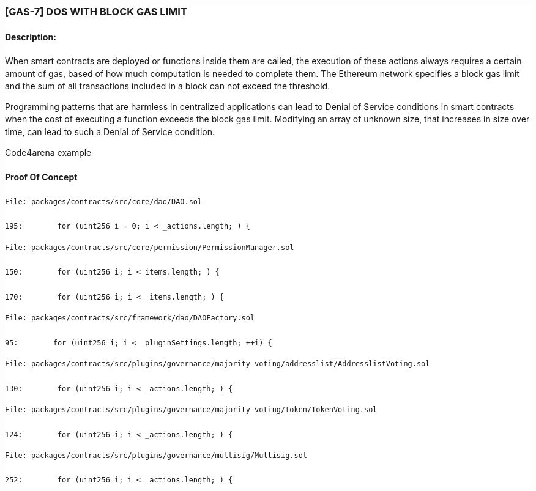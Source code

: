 ### [GAS-7] DOS WITH BLOCK GAS LIMIT

#### Description:

When smart contracts are deployed or functions inside them are called, the execution of these actions always requires a certain amount of gas, based of how much computation is needed to complete them. The Ethereum network specifies a block gas limit and the sum of all transactions included in a block can not exceed the threshold.

Programming patterns that are harmless in centralized applications can lead to Denial of Service conditions in smart contracts when the cost of executing a function exceeds the block gas limit. Modifying an array of unknown size, that increases in size over time, can lead to such a Denial of Service condition.

[Code4arena example](https://swcregistry.io/docs/SWC-128)

#### **Proof Of Concept**

```solidity
File: packages/contracts/src/core/dao/DAO.sol

195:        for (uint256 i = 0; i < _actions.length; ) {

```

```solidity
File: packages/contracts/src/core/permission/PermissionManager.sol

150:        for (uint256 i; i < items.length; ) {

170:        for (uint256 i; i < _items.length; ) {

```

```solidity
File: packages/contracts/src/framework/dao/DAOFactory.sol

95:        for (uint256 i; i < _pluginSettings.length; ++i) {

```

```solidity
File: packages/contracts/src/plugins/governance/majority-voting/addresslist/AddresslistVoting.sol

130:        for (uint256 i; i < _actions.length; ) {

```

```solidity
File: packages/contracts/src/plugins/governance/majority-voting/token/TokenVoting.sol

124:        for (uint256 i; i < _actions.length; ) {

```

```solidity
File: packages/contracts/src/plugins/governance/multisig/Multisig.sol

252:        for (uint256 i; i < _actions.length; ) {

```

